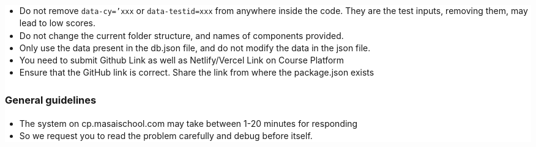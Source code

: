 - Do not remove `data-cy=’xxx` or `data-testid=xxx` from anywhere inside the code. They are the test inputs, removing them, may lead to low scores.
- Do not change the current folder structure, and names of components provided.
- Only use the data present in the db.json file, and do not modify the data in the json file.
- You need to submit Github Link as well as Netlify/Vercel Link on Course Platform
- Ensure that the GitHub link is correct. Share the link from where the package.json exists

### General guidelines

- The system on cp.masaischool.com may take between 1-20 minutes for responding
- So we request you to read the problem carefully and debug before itself.
